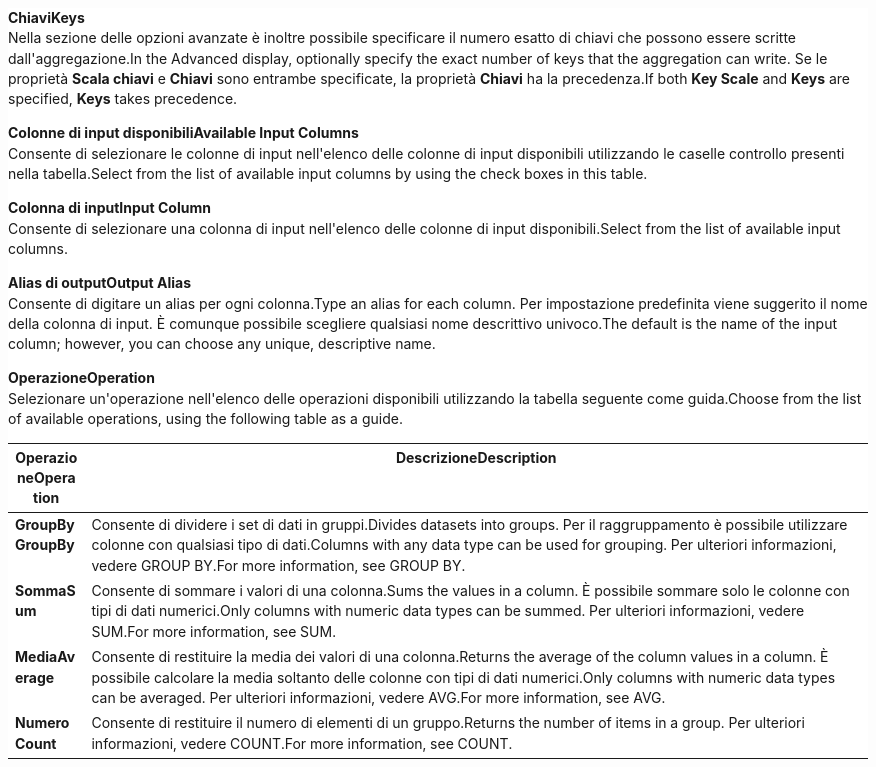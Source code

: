  <span data-ttu-id="b7ba2-132">**Chiavi**</span><span class="sxs-lookup"><span data-stu-id="b7ba2-132">**Keys**</span></span>  
 <span data-ttu-id="b7ba2-133">Nella sezione delle opzioni avanzate è inoltre possibile specificare il numero esatto di chiavi che possono essere scritte dall'aggregazione.</span><span class="sxs-lookup"><span data-stu-id="b7ba2-133">In the Advanced display, optionally specify the exact number of keys that the aggregation can write.</span></span> <span data-ttu-id="b7ba2-134">Se le proprietà **Scala chiavi** e **Chiavi** sono entrambe specificate, la proprietà **Chiavi** ha la precedenza.</span><span class="sxs-lookup"><span data-stu-id="b7ba2-134">If both **Key Scale** and **Keys** are specified, **Keys** takes precedence.</span></span>  
  
 <span data-ttu-id="b7ba2-135">**Colonne di input disponibili**</span><span class="sxs-lookup"><span data-stu-id="b7ba2-135">**Available Input Columns**</span></span>  
 <span data-ttu-id="b7ba2-136">Consente di selezionare le colonne di input nell'elenco delle colonne di input disponibili utilizzando le caselle controllo presenti nella tabella.</span><span class="sxs-lookup"><span data-stu-id="b7ba2-136">Select from the list of available input columns by using the check boxes in this table.</span></span>  
  
 <span data-ttu-id="b7ba2-137">**Colonna di input**</span><span class="sxs-lookup"><span data-stu-id="b7ba2-137">**Input Column**</span></span>  
 <span data-ttu-id="b7ba2-138">Consente di selezionare una colonna di input nell'elenco delle colonne di input disponibili.</span><span class="sxs-lookup"><span data-stu-id="b7ba2-138">Select from the list of available input columns.</span></span>  
  
 <span data-ttu-id="b7ba2-139">**Alias di output**</span><span class="sxs-lookup"><span data-stu-id="b7ba2-139">**Output Alias**</span></span>  
 <span data-ttu-id="b7ba2-140">Consente di digitare un alias per ogni colonna.</span><span class="sxs-lookup"><span data-stu-id="b7ba2-140">Type an alias for each column.</span></span> <span data-ttu-id="b7ba2-141">Per impostazione predefinita viene suggerito il nome della colonna di input. È comunque possibile scegliere qualsiasi nome descrittivo univoco.</span><span class="sxs-lookup"><span data-stu-id="b7ba2-141">The default is the name of the input column; however, you can choose any unique, descriptive name.</span></span>  
  
 <span data-ttu-id="b7ba2-142">**Operazione**</span><span class="sxs-lookup"><span data-stu-id="b7ba2-142">**Operation**</span></span>  
 <span data-ttu-id="b7ba2-143">Selezionare un'operazione nell'elenco delle operazioni disponibili utilizzando la tabella seguente come guida.</span><span class="sxs-lookup"><span data-stu-id="b7ba2-143">Choose from the list of available operations, using the following table as a guide.</span></span>  
  
|<span data-ttu-id="b7ba2-144">Operazione</span><span class="sxs-lookup"><span data-stu-id="b7ba2-144">Operation</span></span>|<span data-ttu-id="b7ba2-145">Descrizione</span><span class="sxs-lookup"><span data-stu-id="b7ba2-145">Description</span></span>|  
|---------------|-----------------|  
|<span data-ttu-id="b7ba2-146">**GroupBy**</span><span class="sxs-lookup"><span data-stu-id="b7ba2-146">**GroupBy**</span></span>|<span data-ttu-id="b7ba2-147">Consente di dividere i set di dati in gruppi.</span><span class="sxs-lookup"><span data-stu-id="b7ba2-147">Divides datasets into groups.</span></span> <span data-ttu-id="b7ba2-148">Per il raggruppamento è possibile utilizzare colonne con qualsiasi tipo di dati.</span><span class="sxs-lookup"><span data-stu-id="b7ba2-148">Columns with any data type can be used for grouping.</span></span> <span data-ttu-id="b7ba2-149">Per ulteriori informazioni, vedere GROUP BY.</span><span class="sxs-lookup"><span data-stu-id="b7ba2-149">For more information, see GROUP BY.</span></span>|  
|<span data-ttu-id="b7ba2-150">**Somma**</span><span class="sxs-lookup"><span data-stu-id="b7ba2-150">**Sum**</span></span>|<span data-ttu-id="b7ba2-151">Consente di sommare i valori di una colonna.</span><span class="sxs-lookup"><span data-stu-id="b7ba2-151">Sums the values in a column.</span></span> <span data-ttu-id="b7ba2-152">È possibile sommare solo le colonne con tipi di dati numerici.</span><span class="sxs-lookup"><span data-stu-id="b7ba2-152">Only columns with numeric data types can be summed.</span></span> <span data-ttu-id="b7ba2-153">Per ulteriori informazioni, vedere SUM.</span><span class="sxs-lookup"><span data-stu-id="b7ba2-153">For more information, see SUM.</span></span>|  
|<span data-ttu-id="b7ba2-154">**Media**</span><span class="sxs-lookup"><span data-stu-id="b7ba2-154">**Average**</span></span>|<span data-ttu-id="b7ba2-155">Consente di restituire la media dei valori di una colonna.</span><span class="sxs-lookup"><span data-stu-id="b7ba2-155">Returns the average of the column values in a column.</span></span> <span data-ttu-id="b7ba2-156">È possibile calcolare la media soltanto delle colonne con tipi di dati numerici.</span><span class="sxs-lookup"><span data-stu-id="b7ba2-156">Only columns with numeric data types can be averaged.</span></span> <span data-ttu-id="b7ba2-157">Per ulteriori informazioni, vedere AVG.</span><span class="sxs-lookup"><span data-stu-id="b7ba2-157">For more information, see AVG.</span></span>|  
|<span data-ttu-id="b7ba2-158">**Numero**</span><span class="sxs-lookup"><span data-stu-id="b7ba2-158">**Count**</span></span>|<span data-ttu-id="b7ba2-159">Consente di restituire il numero di elementi di un gruppo.</span><span class="sxs-lookup"><span data-stu-id="b7ba2-159">Returns the number of items in a group.</span></span> <span data-ttu-id="b7ba2-160">Per ulteriori informazioni, vedere COUNT.</span><span class="sxs-lookup"><span data-stu-id="b7ba2-160">For more information, see COUNT.</span></span>|  